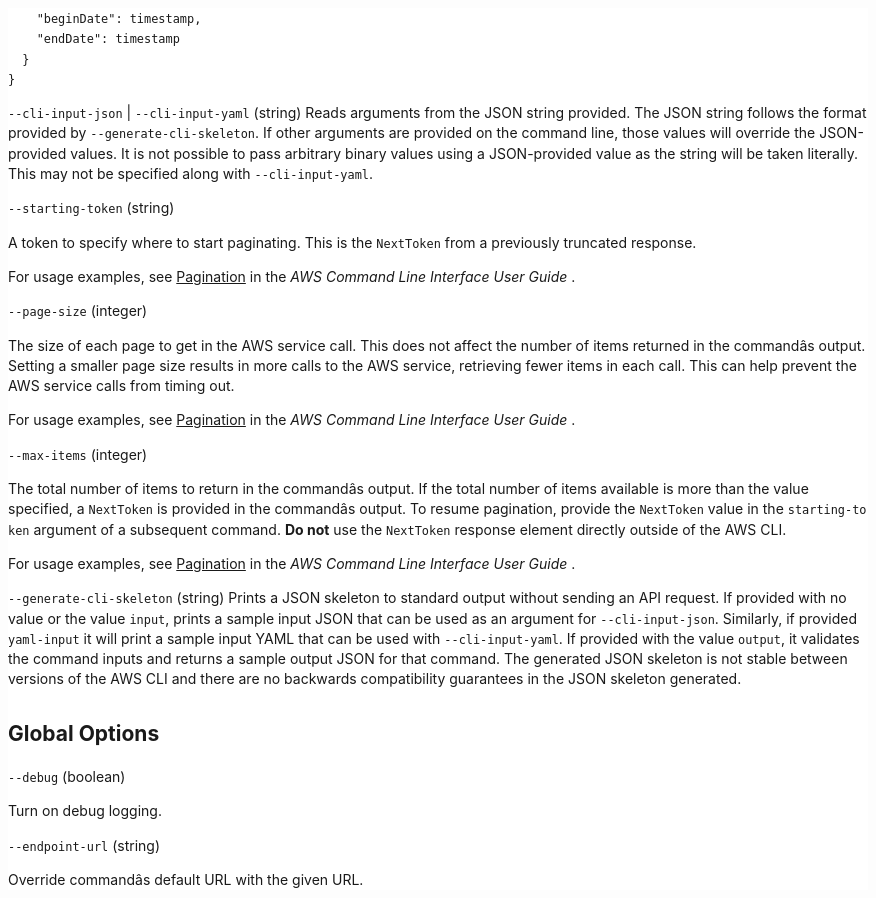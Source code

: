 ```
    "beginDate": timestamp,
    "endDate": timestamp
  }
}
```

`--cli-input-json` | `--cli-input-yaml` (string)
Reads arguments from the JSON string provided. The JSON string follows the format provided by `--generate-cli-skeleton`. If other arguments are provided on the command line, those values will override the JSON-provided values. It is not possible to pass arbitrary binary values using a JSON-provided value as the string will be taken literally. This may not be specified along with `--cli-input-yaml`.

`--starting-token` (string)

A token to specify where to start paginating. This is the `NextToken` from a previously truncated response.

For usage examples, see [Pagination](https://docs.aws.amazon.com/cli/latest/userguide/pagination.html) in the *AWS Command Line Interface User Guide* .

`--page-size` (integer)

The size of each page to get in the AWS service call. This does not affect the number of items returned in the commandâs output. Setting a smaller page size results in more calls to the AWS service, retrieving fewer items in each call. This can help prevent the AWS service calls from timing out.

For usage examples, see [Pagination](https://docs.aws.amazon.com/cli/latest/userguide/pagination.html) in the *AWS Command Line Interface User Guide* .

`--max-items` (integer)

The total number of items to return in the commandâs output. If the total number of items available is more than the value specified, a `NextToken` is provided in the commandâs output. To resume pagination, provide the `NextToken` value in the `starting-token` argument of a subsequent command. **Do not** use the `NextToken` response element directly outside of the AWS CLI.

For usage examples, see [Pagination](https://docs.aws.amazon.com/cli/latest/userguide/pagination.html) in the *AWS Command Line Interface User Guide* .

`--generate-cli-skeleton` (string)
Prints a JSON skeleton to standard output without sending an API request. If provided with no value or the value `input`, prints a sample input JSON that can be used as an argument for `--cli-input-json`. Similarly, if provided `yaml-input` it will print a sample input YAML that can be used with `--cli-input-yaml`. If provided with the value `output`, it validates the command inputs and returns a sample output JSON for that command. The generated JSON skeleton is not stable between versions of the AWS CLI and there are no backwards compatibility guarantees in the JSON skeleton generated.

## Global Options

`--debug` (boolean)

Turn on debug logging.

`--endpoint-url` (string)

Override commandâs default URL with the given URL.
